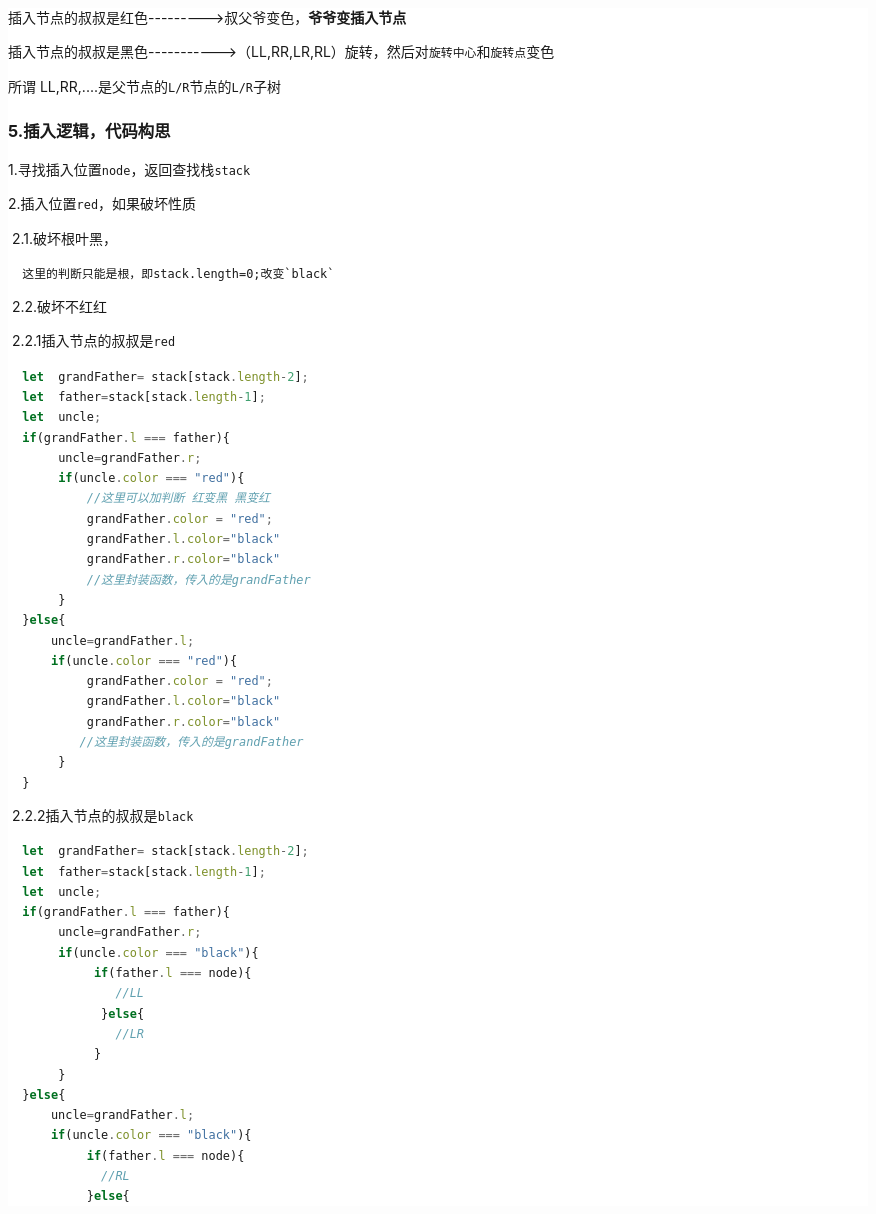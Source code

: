 插入节点的叔叔是红色--------->叔父爷变色，**爷爷变插入节点**

插入节点的叔叔是黑色----------->（LL,RR,LR,RL）旋转，然后对`旋转中心`和`旋转点`变色

所谓 LL,RR,....是父节点的`L/R`节点的`L/R`子树





### 5.插入逻辑，代码构思

1.寻找插入位置`node`，返回查找栈`stack`

2.插入位置`red`，如果破坏性质

​    2.1.破坏根叶黑，

```
  这里的判断只能是根，即stack.length=0;改变`black`
```

​    2.2.破坏不红红   

​          2.2.1插入节点的叔叔是`red`

```js
  let  grandFather= stack[stack.length-2];
  let  father=stack[stack.length-1];
  let  uncle;
  if(grandFather.l === father){
       uncle=grandFather.r;
       if(uncle.color === "red"){
           //这里可以加判断 红变黑 黑变红
           grandFather.color = "red";
           grandFather.l.color="black"
           grandFather.r.color="black"
           //这里封装函数，传入的是grandFather
       }
  }else{
      uncle=grandFather.l;
      if(uncle.color === "red"){
           grandFather.color = "red";
           grandFather.l.color="black"
           grandFather.r.color="black"
          //这里封装函数，传入的是grandFather
       }
  }
```

​          2.2.2插入节点的叔叔是`black`

```js
  let  grandFather= stack[stack.length-2];
  let  father=stack[stack.length-1];
  let  uncle;
  if(grandFather.l === father){
       uncle=grandFather.r;
       if(uncle.color === "black"){
            if(father.l === node){
               //LL
             }else{
               //LR
            }
       }
  }else{
      uncle=grandFather.l;
      if(uncle.color === "black"){
           if(father.l === node){
             //RL
           }else{
```